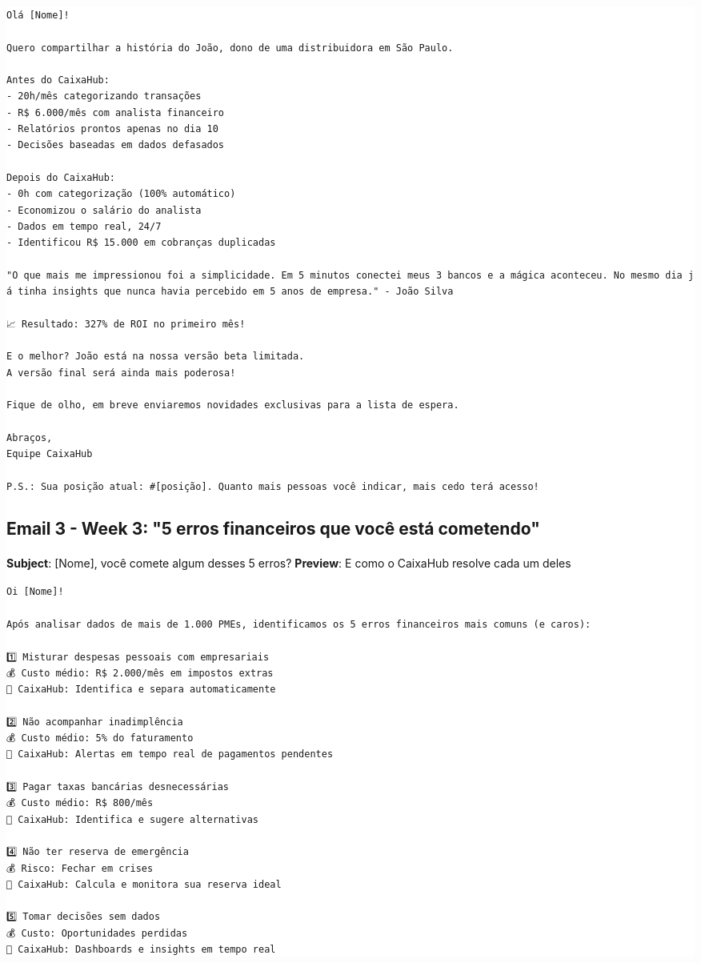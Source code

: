 ```html
Olá [Nome]!

Quero compartilhar a história do João, dono de uma distribuidora em São Paulo.

Antes do CaixaHub:
- 20h/mês categorizando transações
- R$ 6.000/mês com analista financeiro
- Relatórios prontos apenas no dia 10
- Decisões baseadas em dados defasados

Depois do CaixaHub:
- 0h com categorização (100% automático)
- Economizou o salário do analista
- Dados em tempo real, 24/7
- Identificou R$ 15.000 em cobranças duplicadas

"O que mais me impressionou foi a simplicidade. Em 5 minutos conectei meus 3 bancos e a mágica aconteceu. No mesmo dia já tinha insights que nunca havia percebido em 5 anos de empresa." - João Silva

📈 Resultado: 327% de ROI no primeiro mês!

E o melhor? João está na nossa versão beta limitada. 
A versão final será ainda mais poderosa!

Fique de olho, em breve enviaremos novidades exclusivas para a lista de espera.

Abraços,
Equipe CaixaHub

P.S.: Sua posição atual: #[posição]. Quanto mais pessoas você indicar, mais cedo terá acesso!
```

## Email 3 - Week 3: "5 erros financeiros que você está cometendo"
**Subject**: [Nome], você comete algum desses 5 erros?
**Preview**: E como o CaixaHub resolve cada um deles

```html
Oi [Nome]!

Após analisar dados de mais de 1.000 PMEs, identificamos os 5 erros financeiros mais comuns (e caros):

1️⃣ Misturar despesas pessoais com empresariais
💰 Custo médio: R$ 2.000/mês em impostos extras
🤖 CaixaHub: Identifica e separa automaticamente

2️⃣ Não acompanhar inadimplência
💰 Custo médio: 5% do faturamento
🤖 CaixaHub: Alertas em tempo real de pagamentos pendentes

3️⃣ Pagar taxas bancárias desnecessárias
💰 Custo médio: R$ 800/mês
🤖 CaixaHub: Identifica e sugere alternativas

4️⃣ Não ter reserva de emergência
💰 Risco: Fechar em crises
🤖 CaixaHub: Calcula e monitora sua reserva ideal

5️⃣ Tomar decisões sem dados
💰 Custo: Oportunidades perdidas
🤖 CaixaHub: Dashboards e insights em tempo real

```